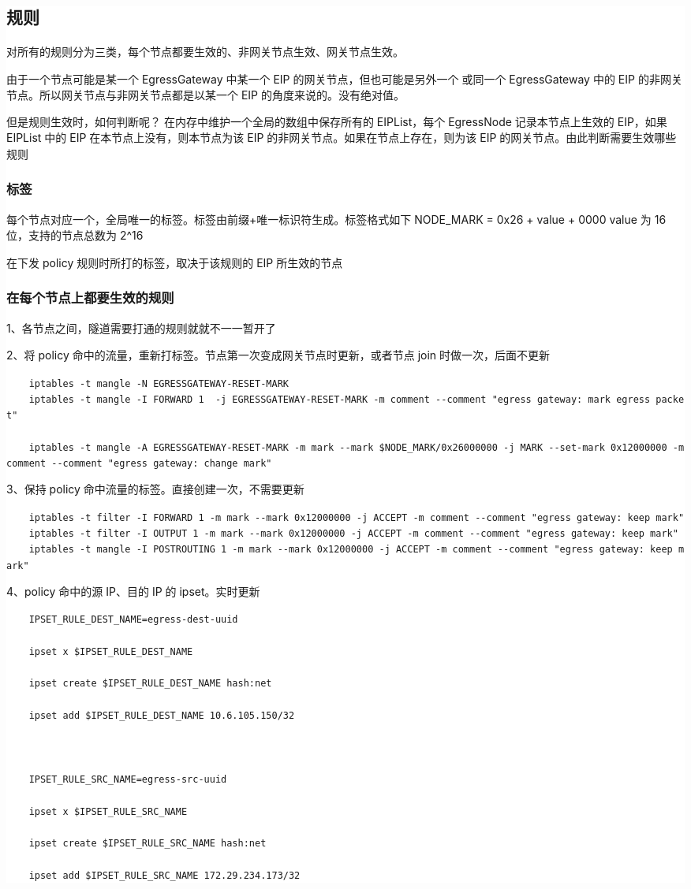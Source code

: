 ## 规则

对所有的规则分为三类，每个节点都要生效的、非网关节点生效、网关节点生效。

由于一个节点可能是某一个 EgressGateway 中某一个 EIP 的网关节点，但也可能是另外一个 或同一个 EgressGateway 中的 EIP 的非网关节点。所以网关节点与非网关节点都是以某一个 EIP 的角度来说的。没有绝对值。

但是规则生效时，如何判断呢？
在内存中维护一个全局的数组中保存所有的 EIPList，每个 EgressNode 记录本节点上生效的 EIP，如果 EIPList 中的 EIP 在本节点上没有，则本节点为该 EIP 的非网关节点。如果在节点上存在，则为该 EIP 的网关节点。由此判断需要生效哪些规则

### 标签

每个节点对应一个，全局唯一的标签。标签由前缀+唯一标识符生成。标签格式如下
NODE_MARK = 0x26 + value + 0000
value 为 16 位，支持的节点总数为 2^16

在下发 policy 规则时所打的标签，取决于该规则的 EIP 所生效的节点

### 在每个节点上都要生效的规则
1、各节点之间，隧道需要打通的规则就就不一一暂开了


2、将 policy 命中的流量，重新打标签。节点第一次变成网关节点时更新，或者节点 join 时做一次，后面不更新
```
    iptables -t mangle -N EGRESSGATEWAY-RESET-MARK
    iptables -t mangle -I FORWARD 1  -j EGRESSGATEWAY-RESET-MARK -m comment --comment "egress gateway: mark egress packet"

    iptables -t mangle -A EGRESSGATEWAY-RESET-MARK -m mark --mark $NODE_MARK/0x26000000 -j MARK --set-mark 0x12000000 -m comment --comment "egress gateway: change mark"
```

3、保持 policy 命中流量的标签。直接创建一次，不需要更新
```
    iptables -t filter -I FORWARD 1 -m mark --mark 0x12000000 -j ACCEPT -m comment --comment "egress gateway: keep mark"
    iptables -t filter -I OUTPUT 1 -m mark --mark 0x12000000 -j ACCEPT -m comment --comment "egress gateway: keep mark"
    iptables -t mangle -I POSTROUTING 1 -m mark --mark 0x12000000 -j ACCEPT -m comment --comment "egress gateway: keep mark"
```

4、policy 命中的源 IP、目的 IP 的 ipset。实时更新
```
    IPSET_RULE_DEST_NAME=egress-dest-uuid

    ipset x $IPSET_RULE_DEST_NAME

    ipset create $IPSET_RULE_DEST_NAME hash:net

    ipset add $IPSET_RULE_DEST_NAME 10.6.105.150/32



    IPSET_RULE_SRC_NAME=egress-src-uuid

    ipset x $IPSET_RULE_SRC_NAME

    ipset create $IPSET_RULE_SRC_NAME hash:net

    ipset add $IPSET_RULE_SRC_NAME 172.29.234.173/32
```
